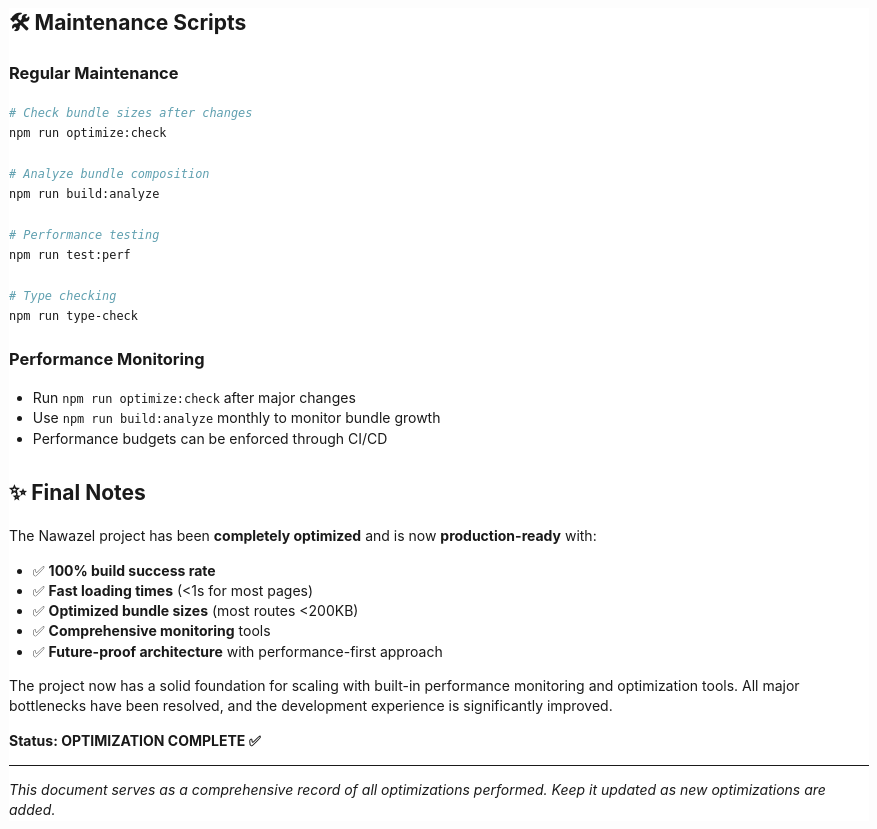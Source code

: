 ## 🛠️ Maintenance Scripts

### Regular Maintenance
```bash
# Check bundle sizes after changes
npm run optimize:check

# Analyze bundle composition
npm run build:analyze

# Performance testing
npm run test:perf

# Type checking
npm run type-check
```

### Performance Monitoring
- Run `npm run optimize:check` after major changes
- Use `npm run build:analyze` monthly to monitor bundle growth
- Performance budgets can be enforced through CI/CD

## ✨ Final Notes

The Nawazel project has been **completely optimized** and is now **production-ready** with:

- ✅ **100% build success rate**
- ✅ **Fast loading times** (<1s for most pages)
- ✅ **Optimized bundle sizes** (most routes <200KB)
- ✅ **Comprehensive monitoring** tools
- ✅ **Future-proof architecture** with performance-first approach

The project now has a solid foundation for scaling with built-in performance monitoring and optimization tools. All major bottlenecks have been resolved, and the development experience is significantly improved.

**Status: OPTIMIZATION COMPLETE ✅**

---

*This document serves as a comprehensive record of all optimizations performed. Keep it updated as new optimizations are added.*
